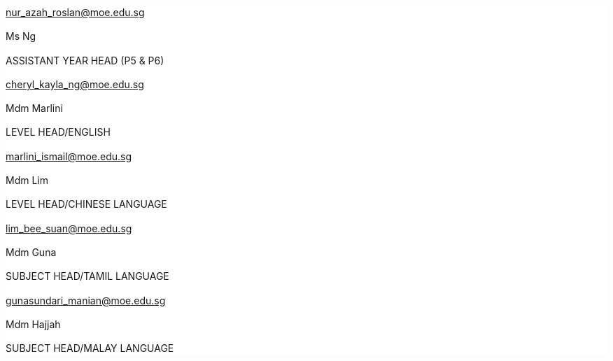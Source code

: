 <p><a href="mailto:nur_azah_roslan@moe.edu.sg" rel="noopener noreferrer nofollow" target="_blank">nur_azah_roslan@moe.edu.sg</a>
</p>
</td>
</tr>
<tr>
<td rowspan="1" colspan="1">
<p>Ms Ng</p>
</td>
<td rowspan="1" colspan="1">
<p>ASSISTANT YEAR HEAD (P5 &amp; P6)</p>
</td>
<td rowspan="1" colspan="1">
<p><a href="mailto:cheryl_kayla_ng@moe.edu.sg" rel="noopener noreferrer nofollow" target="">cheryl_kayla_ng@moe.edu.sg</a>
</p>
</td>
</tr>
<tr>
<td rowspan="1" colspan="1">
<p>Mdm Marlini</p>
</td>
<td rowspan="1" colspan="1">
<p>LEVEL HEAD/ENGLISH</p>
</td>
<td rowspan="1" colspan="1">
<p><a href="mailto:marlini_ismail@moe.edu.sg" rel="noopener noreferrer nofollow" target="">marlini_ismail@moe.edu.sg</a>
</p>
</td>
</tr>
<tr>
<td rowspan="1" colspan="1">
<p>Mdm Lim</p>
</td>
<td rowspan="1" colspan="1">
<p>LEVEL HEAD/CHINESE LANGUAGE</p>
</td>
<td rowspan="1" colspan="1">
<p><a href="mailto:lim_bee_suan@moe.edu.sg" rel="noopener noreferrer nofollow" target="_blank">lim_bee_suan@moe.edu.sg</a>
</p>
</td>
</tr>
<tr>
<td rowspan="1" colspan="1">
<p>Mdm Guna</p>
</td>
<td rowspan="1" colspan="1">
<p>SUBJECT HEAD/TAMIL LANGUAGE</p>
</td>
<td rowspan="1" colspan="1">
<p><a href="mailto:gunasundari_manian@moe.edu.sg" rel="noopener noreferrer nofollow" target="">gunasundari_manian@moe.edu.sg</a>
</p>
</td>
</tr>
<tr>
<td rowspan="1" colspan="1">
<p>Mdm Hajjah</p>
</td>
<td rowspan="1" colspan="1">
<p>SUBJECT HEAD/MALAY LANGUAGE</p>
</td>
